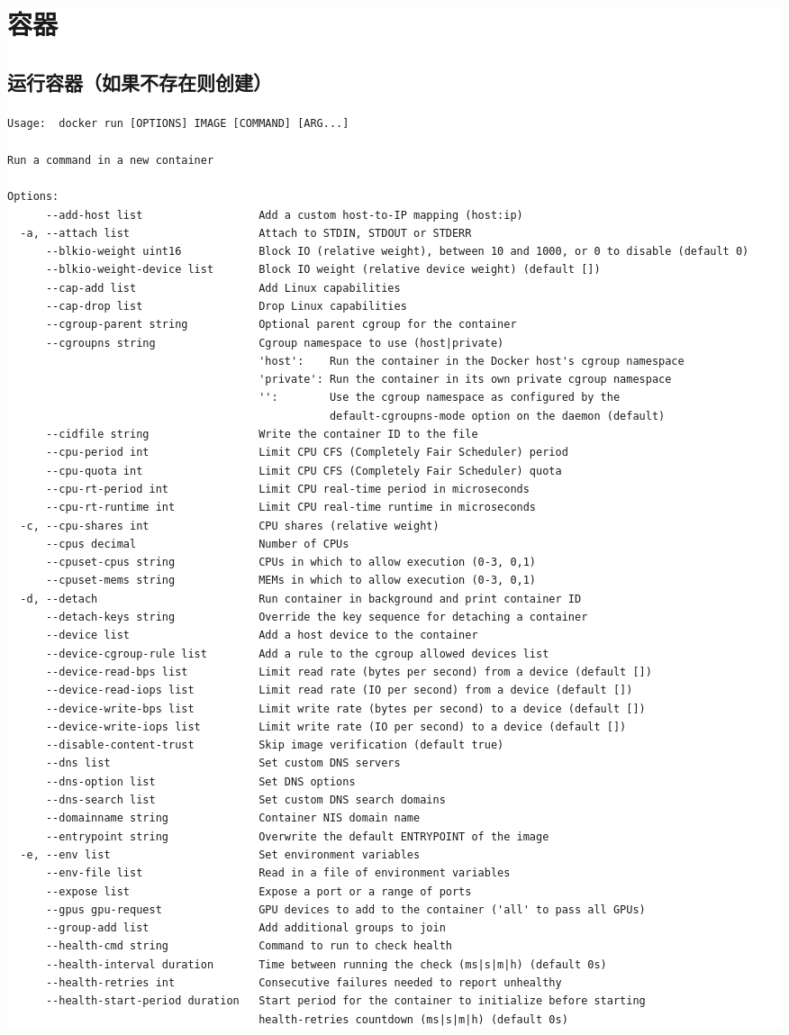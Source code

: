 # 容器



## 运行容器（如果不存在则创建）
```
Usage:  docker run [OPTIONS] IMAGE [COMMAND] [ARG...]

Run a command in a new container

Options:
      --add-host list                  Add a custom host-to-IP mapping (host:ip)
  -a, --attach list                    Attach to STDIN, STDOUT or STDERR
      --blkio-weight uint16            Block IO (relative weight), between 10 and 1000, or 0 to disable (default 0)
      --blkio-weight-device list       Block IO weight (relative device weight) (default [])
      --cap-add list                   Add Linux capabilities
      --cap-drop list                  Drop Linux capabilities
      --cgroup-parent string           Optional parent cgroup for the container
      --cgroupns string                Cgroup namespace to use (host|private)
                                       'host':    Run the container in the Docker host's cgroup namespace
                                       'private': Run the container in its own private cgroup namespace
                                       '':        Use the cgroup namespace as configured by the
                                                  default-cgroupns-mode option on the daemon (default)
      --cidfile string                 Write the container ID to the file
      --cpu-period int                 Limit CPU CFS (Completely Fair Scheduler) period
      --cpu-quota int                  Limit CPU CFS (Completely Fair Scheduler) quota
      --cpu-rt-period int              Limit CPU real-time period in microseconds
      --cpu-rt-runtime int             Limit CPU real-time runtime in microseconds
  -c, --cpu-shares int                 CPU shares (relative weight)
      --cpus decimal                   Number of CPUs
      --cpuset-cpus string             CPUs in which to allow execution (0-3, 0,1)
      --cpuset-mems string             MEMs in which to allow execution (0-3, 0,1)
  -d, --detach                         Run container in background and print container ID
      --detach-keys string             Override the key sequence for detaching a container
      --device list                    Add a host device to the container
      --device-cgroup-rule list        Add a rule to the cgroup allowed devices list
      --device-read-bps list           Limit read rate (bytes per second) from a device (default [])
      --device-read-iops list          Limit read rate (IO per second) from a device (default [])
      --device-write-bps list          Limit write rate (bytes per second) to a device (default [])
      --device-write-iops list         Limit write rate (IO per second) to a device (default [])
      --disable-content-trust          Skip image verification (default true)
      --dns list                       Set custom DNS servers
      --dns-option list                Set DNS options
      --dns-search list                Set custom DNS search domains
      --domainname string              Container NIS domain name
      --entrypoint string              Overwrite the default ENTRYPOINT of the image
  -e, --env list                       Set environment variables
      --env-file list                  Read in a file of environment variables
      --expose list                    Expose a port or a range of ports
      --gpus gpu-request               GPU devices to add to the container ('all' to pass all GPUs)
      --group-add list                 Add additional groups to join
      --health-cmd string              Command to run to check health
      --health-interval duration       Time between running the check (ms|s|m|h) (default 0s)
      --health-retries int             Consecutive failures needed to report unhealthy
      --health-start-period duration   Start period for the container to initialize before starting
                                       health-retries countdown (ms|s|m|h) (default 0s)
```